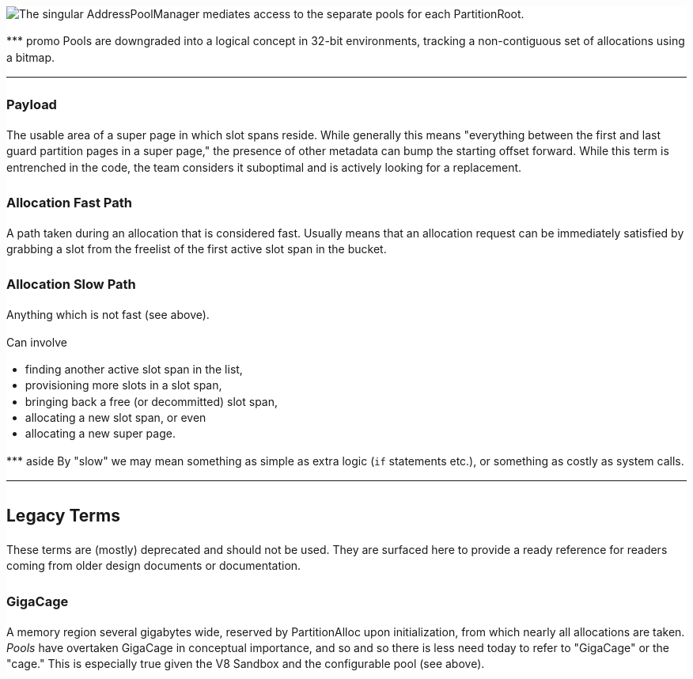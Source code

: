 ![The singular AddressPoolManager mediates access to the separate pools
  for each PartitionRoot.](./src/partition_alloc/dot/address-space.png)

*** promo
Pools are downgraded into a logical concept in 32-bit environments,
tracking a non-contiguous set of allocations using a bitmap.
***

### Payload

The usable area of a super page in which slot spans
reside. While generally this means "everything between the first
and last guard partition pages in a super page," the presence of
other metadata can bump the starting offset
forward. While this term is entrenched in the code, the team
considers it suboptimal and is actively looking for a replacement.

### Allocation Fast Path

A path taken during an allocation that is
considered fast.  Usually means that an allocation request can be
immediately satisfied by grabbing a slot from the freelist of the
first active slot span in the bucket.

### Allocation Slow Path

Anything which is not fast (see above).

Can involve

*   finding another active slot span in the list,
*   provisioning more slots in a slot span,
*   bringing back a free (or decommitted) slot span,
*   allocating a new slot span, or even
*   allocating a new super page.

*** aside
By "slow" we may mean something as simple as extra logic (`if`
statements etc.), or something as costly as system calls.
***

## Legacy Terms

These terms are (mostly) deprecated and should not be used. They are
surfaced here to provide a ready reference for readers coming from
older design documents or documentation.

### GigaCage

A memory region several gigabytes wide, reserved by
PartitionAlloc upon initialization, from which nearly all allocations
are taken. _Pools_ have overtaken GigaCage in conceptual importance,
and so and so there is less need today to refer to "GigaCage" or the
"cage." This is especially true given the V8 Sandbox and the
configurable pool (see above).
